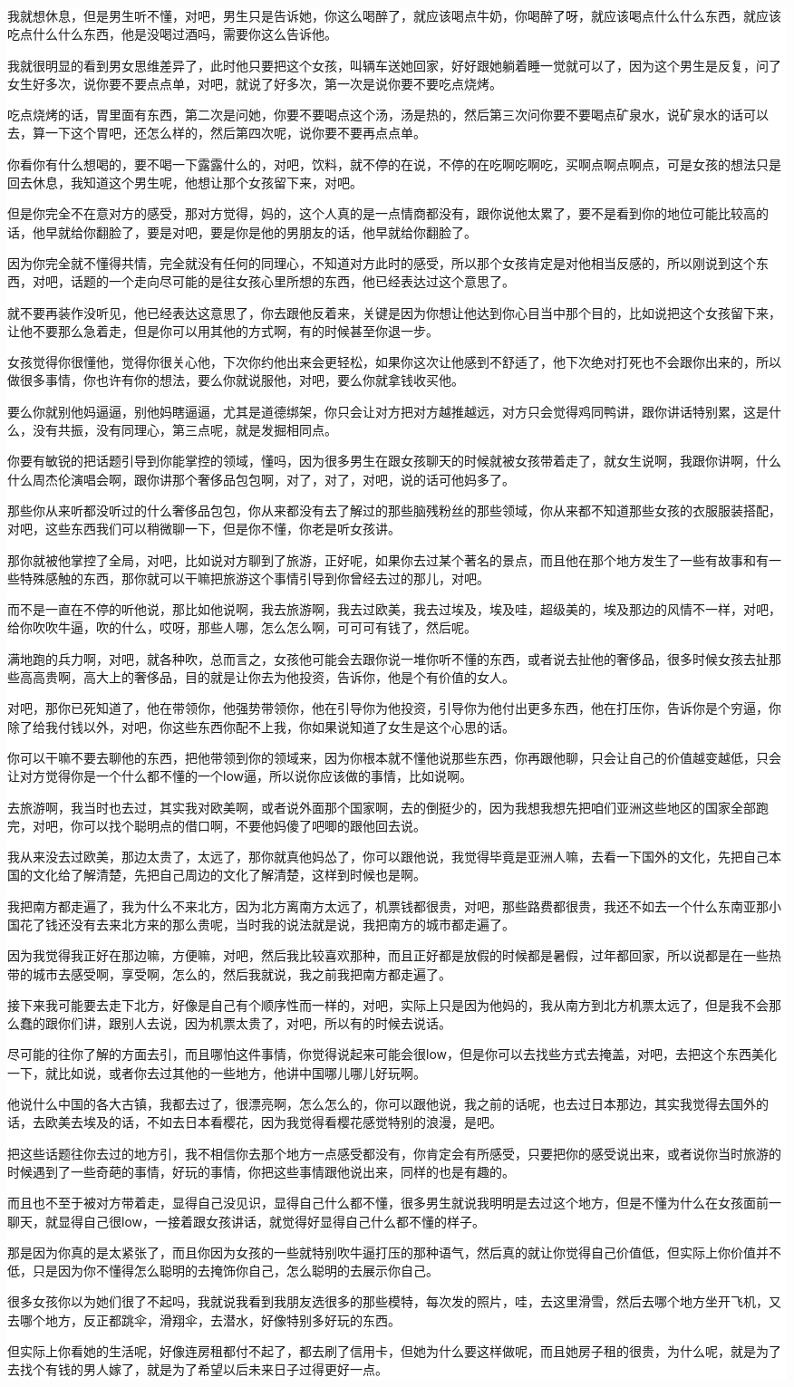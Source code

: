 我就想休息，但是男生听不懂，对吧，男生只是告诉她，你这么喝醉了，就应该喝点牛奶，你喝醉了呀，就应该喝点什么什么东西，就应该吃点什么什么东西，他是没喝过酒吗，需要你这么告诉他。

我就很明显的看到男女思维差异了，此时他只要把这个女孩，叫辆车送她回家，好好跟她躺着睡一觉就可以了，因为这个男生是反复，问了女生好多次，说你要不要点点单，对吧，就说了好多次，第一次是说你要不要吃点烧烤。

吃点烧烤的话，胃里面有东西，第二次是问她，你要不要喝点这个汤，汤是热的，然后第三次问你要不要喝点矿泉水，说矿泉水的话可以去，算一下这个胃吧，还怎么样的，然后第四次呢，说你要不要再点点单。

你看你有什么想喝的，要不喝一下露露什么的，对吧，饮料，就不停的在说，不停的在吃啊吃啊吃，买啊点啊点啊点，可是女孩的想法只是回去休息，我知道这个男生呢，他想让那个女孩留下来，对吧。

但是你完全不在意对方的感受，那对方觉得，妈的，这个人真的是一点情商都没有，跟你说他太累了，要不是看到你的地位可能比较高的话，他早就给你翻脸了，要是对吧，要是你是他的男朋友的话，他早就给你翻脸了。

因为你完全就不懂得共情，完全就没有任何的同理心，不知道对方此时的感受，所以那个女孩肯定是对他相当反感的，所以刚说到这个东西，对吧，话题的一个走向尽可能的是往女孩心里所想的东西，他已经表达过这个意思了。

就不要再装作没听见，他已经表达这意思了，你去跟他反着来，关键是因为你想让他达到你心目当中那个目的，比如说把这个女孩留下来，让他不要那么急着走，但是你可以用其他的方式啊，有的时候甚至你退一步。

女孩觉得你很懂他，觉得你很关心他，下次你约他出来会更轻松，如果你这次让他感到不舒适了，他下次绝对打死也不会跟你出来的，所以做很多事情，你也许有你的想法，要么你就说服他，对吧，要么你就拿钱收买他。

要么你就别他妈逼逼，别他妈瞎逼逼，尤其是道德绑架，你只会让对方把对方越推越远，对方只会觉得鸡同鸭讲，跟你讲话特别累，这是什么，没有共振，没有同理心，第三点呢，就是发掘相同点。

你要有敏锐的把话题引导到你能掌控的领域，懂吗，因为很多男生在跟女孩聊天的时候就被女孩带着走了，就女生说啊，我跟你讲啊，什么什么周杰伦演唱会啊，跟你讲那个奢侈品包包啊，对了，对了，对吧，说的话可他妈多了。

那些你从来听都没听过的什么奢侈品包包，你从来都没有去了解过的那些脑残粉丝的那些领域，你从来都不知道那些女孩的衣服服装搭配，对吧，这些东西我们可以稍微聊一下，但是你不懂，你老是听女孩讲。

那你就被他掌控了全局，对吧，比如说对方聊到了旅游，正好呢，如果你去过某个著名的景点，而且他在那个地方发生了一些有故事和有一些特殊感触的东西，那你就可以干嘛把旅游这个事情引导到你曾经去过的那儿，对吧。

而不是一直在不停的听他说，那比如他说啊，我去旅游啊，我去过欧美，我去过埃及，埃及哇，超级美的，埃及那边的风情不一样，对吧，给你吹吹牛逼，吹的什么，哎呀，那些人哪，怎么怎么啊，可可可有钱了，然后呢。

满地跑的兵力啊，对吧，就各种吹，总而言之，女孩他可能会去跟你说一堆你听不懂的东西，或者说去扯他的奢侈品，很多时候女孩去扯那些高高贵啊，高大上的奢侈品，目的就是让你去为他投资，告诉你，他是个有价值的女人。

对吧，那你已死知道了，他在带领你，他强势带领你，他在引导你为他投资，引导你为他付出更多东西，他在打压你，告诉你是个穷逼，你除了给我付钱以外，对吧，你这些东西你配不上我，你如果说知道了女生是这个心思的话。

你可以干嘛不要去聊他的东西，把他带领到你的领域来，因为你根本就不懂他说那些东西，你再跟他聊，只会让自己的价值越变越低，只会让对方觉得你是一个什么都不懂的一个low逼，所以说你应该做的事情，比如说啊。

去旅游啊，我当时也去过，其实我对欧美啊，或者说外面那个国家啊，去的倒挺少的，因为我想我想先把咱们亚洲这些地区的国家全部跑完，对吧，你可以找个聪明点的借口啊，不要他妈傻了吧唧的跟他回去说。

我从来没去过欧美，那边太贵了，太远了，那你就真他妈怂了，你可以跟他说，我觉得毕竟是亚洲人嘛，去看一下国外的文化，先把自己本国的文化给了解清楚，先把自己周边的文化了解清楚，这样到时候也是啊。

我把南方都走遍了，我为什么不来北方，因为北方离南方太远了，机票钱都很贵，对吧，那些路费都很贵，我还不如去一个什么东南亚那小国花了钱还没有去来北方来的那么贵呢，当时我的说法就是说，我把南方的城市都走遍了。

因为我觉得我正好在那边嘛，方便嘛，对吧，然后我比较喜欢那种，而且正好都是放假的时候都是暑假，过年都回家，所以说都是在一些热带的城市去感受啊，享受啊，怎么的，然后我就说，我之前我把南方都走遍了。

接下来我可能要去走下北方，好像是自己有个顺序性而一样的，对吧，实际上只是因为他妈的，我从南方到北方机票太远了，但是我不会那么蠢的跟你们讲，跟别人去说，因为机票太贵了，对吧，所以有的时候去说话。

尽可能的往你了解的方面去引，而且哪怕这件事情，你觉得说起来可能会很low，但是你可以去找些方式去掩盖，对吧，去把这个东西美化一下，就比如说，或者你去过其他的一些地方，他讲中国哪儿哪儿好玩啊。

他说什么中国的各大古镇，我都去过了，很漂亮啊，怎么怎么的，你可以跟他说，我之前的话呢，也去过日本那边，其实我觉得去国外的话，去欧美去埃及的话，不如去日本看樱花，因为我觉得看樱花感觉特别的浪漫，是吧。

把这些话题往你去过的地方引，我不相信你去那个地方一点感受都没有，你肯定会有所感受，只要把你的感受说出来，或者说你当时旅游的时候遇到了一些奇葩的事情，好玩的事情，你把这些事情跟他说出来，同样的也是有趣的。

而且也不至于被对方带着走，显得自己没见识，显得自己什么都不懂，很多男生就说我明明是去过这个地方，但是不懂为什么在女孩面前一聊天，就显得自己很low，一接着跟女孩讲话，就觉得好显得自己什么都不懂的样子。

那是因为你真的是太紧张了，而且你因为女孩的一些就特别吹牛逼打压的那种语气，然后真的就让你觉得自己价值低，但实际上你价值并不低，只是因为你不懂得怎么聪明的去掩饰你自己，怎么聪明的去展示你自己。

很多女孩你以为她们很了不起吗，我就说我看到我朋友选很多的那些模特，每次发的照片，哇，去这里滑雪，然后去哪个地方坐开飞机，又去哪个地方，反正都跳伞，滑翔伞，去潜水，好像特别多好玩的东西。

但实际上你看她的生活呢，好像连房租都付不起了，都去刷了信用卡，但她为什么要这样做呢，而且她房子租的很贵，为什么呢，就是为了去找个有钱的男人嫁了，就是为了希望以后未来日子过得更好一点。
